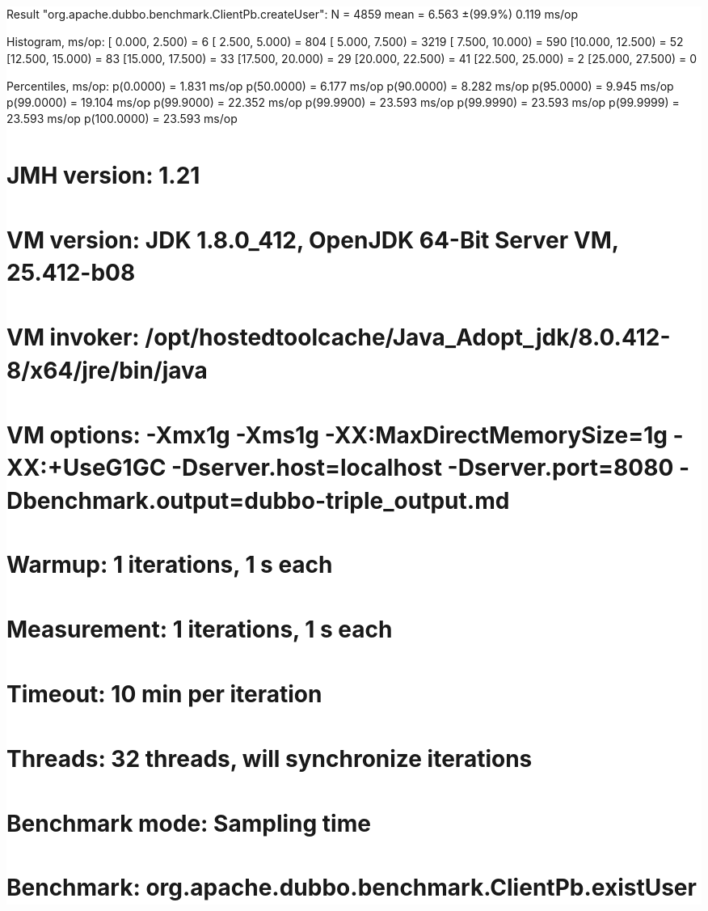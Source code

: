 

Result "org.apache.dubbo.benchmark.ClientPb.createUser":
  N = 4859
  mean =      6.563 ±(99.9%) 0.119 ms/op

  Histogram, ms/op:
    [ 0.000,  2.500) = 6 
    [ 2.500,  5.000) = 804 
    [ 5.000,  7.500) = 3219 
    [ 7.500, 10.000) = 590 
    [10.000, 12.500) = 52 
    [12.500, 15.000) = 83 
    [15.000, 17.500) = 33 
    [17.500, 20.000) = 29 
    [20.000, 22.500) = 41 
    [22.500, 25.000) = 2 
    [25.000, 27.500) = 0 

  Percentiles, ms/op:
      p(0.0000) =      1.831 ms/op
     p(50.0000) =      6.177 ms/op
     p(90.0000) =      8.282 ms/op
     p(95.0000) =      9.945 ms/op
     p(99.0000) =     19.104 ms/op
     p(99.9000) =     22.352 ms/op
     p(99.9900) =     23.593 ms/op
     p(99.9990) =     23.593 ms/op
     p(99.9999) =     23.593 ms/op
    p(100.0000) =     23.593 ms/op


# JMH version: 1.21
# VM version: JDK 1.8.0_412, OpenJDK 64-Bit Server VM, 25.412-b08
# VM invoker: /opt/hostedtoolcache/Java_Adopt_jdk/8.0.412-8/x64/jre/bin/java
# VM options: -Xmx1g -Xms1g -XX:MaxDirectMemorySize=1g -XX:+UseG1GC -Dserver.host=localhost -Dserver.port=8080 -Dbenchmark.output=dubbo-triple_output.md
# Warmup: 1 iterations, 1 s each
# Measurement: 1 iterations, 1 s each
# Timeout: 10 min per iteration
# Threads: 32 threads, will synchronize iterations
# Benchmark mode: Sampling time
# Benchmark: org.apache.dubbo.benchmark.ClientPb.existUser
